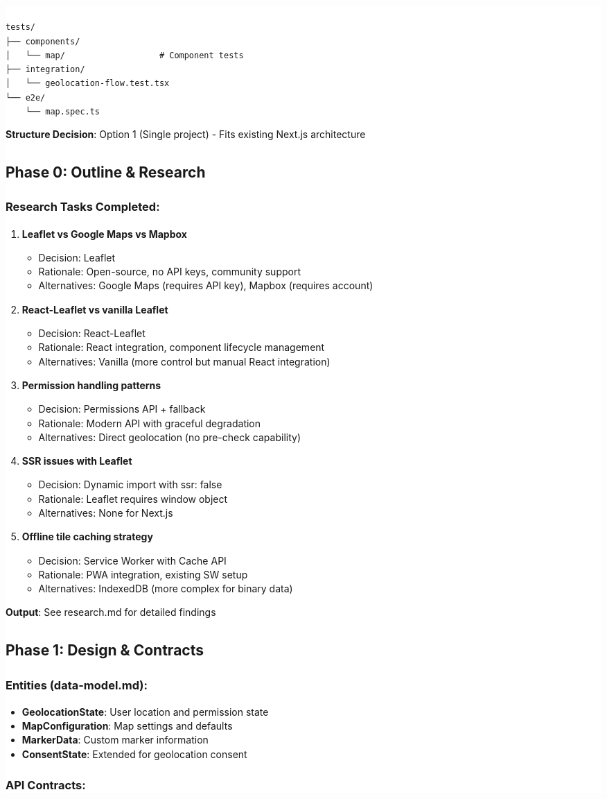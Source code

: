```

tests/
├── components/
│   └── map/                   # Component tests
├── integration/
│   └── geolocation-flow.test.tsx
└── e2e/
    └── map.spec.ts
```

**Structure Decision**: Option 1 (Single project) - Fits existing Next.js architecture

## Phase 0: Outline & Research

### Research Tasks Completed:

1. **Leaflet vs Google Maps vs Mapbox**
   - Decision: Leaflet
   - Rationale: Open-source, no API keys, community support
   - Alternatives: Google Maps (requires API key), Mapbox (requires account)

2. **React-Leaflet vs vanilla Leaflet**
   - Decision: React-Leaflet
   - Rationale: React integration, component lifecycle management
   - Alternatives: Vanilla (more control but manual React integration)

3. **Permission handling patterns**
   - Decision: Permissions API + fallback
   - Rationale: Modern API with graceful degradation
   - Alternatives: Direct geolocation (no pre-check capability)

4. **SSR issues with Leaflet**
   - Decision: Dynamic import with ssr: false
   - Rationale: Leaflet requires window object
   - Alternatives: None for Next.js

5. **Offline tile caching strategy**
   - Decision: Service Worker with Cache API
   - Rationale: PWA integration, existing SW setup
   - Alternatives: IndexedDB (more complex for binary data)

**Output**: See research.md for detailed findings

## Phase 1: Design & Contracts

### Entities (data-model.md):

- **GeolocationState**: User location and permission state
- **MapConfiguration**: Map settings and defaults
- **MarkerData**: Custom marker information
- **ConsentState**: Extended for geolocation consent

### API Contracts:
